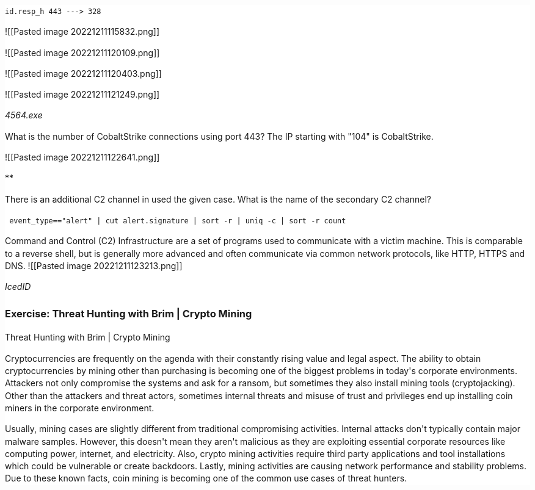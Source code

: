 ```
id.resp_h 443 ---> 328

```

![[Pasted image 20221211115832.png]]



![[Pasted image 20221211120109.png]]

![[Pasted image 20221211120403.png]]

![[Pasted image 20221211121249.png]]

*4564.exe*


What is the number of CobaltStrike connections using port 443?
The IP starting with "104" is CobaltStrike.

![[Pasted image 20221211122641.png]]

**


There is an additional C2 channel in used the given case. What is the name of the secondary C2 channel?
	 
	 event_type=="alert" | cut alert.signature | sort -r | uniq -c | sort -r count

Command and Control (C2) Infrastructure are a set of programs used to communicate with a victim machine. This is comparable to a reverse shell, but is generally more advanced and often communicate via common network protocols, like HTTP, HTTPS and DNS. 
![[Pasted image 20221211123213.png]]

*IcedID*

### Exercise: Threat Hunting with Brim | Crypto Mining 

Threat Hunting with Brim | Crypto Mining

Cryptocurrencies are frequently on the agenda with their constantly rising value and legal aspect. The ability to obtain cryptocurrencies by mining other than purchasing is becoming one of the biggest problems in today's corporate environments. Attackers not only compromise the systems and ask for a ransom, but sometimes they also install mining tools (cryptojacking). Other than the attackers and threat actors, sometimes internal threats and misuse of trust and privileges end up installing coin miners in the corporate environment.

Usually, mining cases are slightly different from traditional compromising activities. Internal attacks don't typically contain major malware samples. However, this doesn't mean they aren't malicious as they are exploiting essential corporate resources like computing power, internet, and electricity. Also, crypto mining activities require third party applications and tool installations which could be vulnerable or create backdoors. Lastly, mining activities are causing network performance and stability problems. Due to these known facts, coin mining is becoming one of the common use cases of threat hunters.
